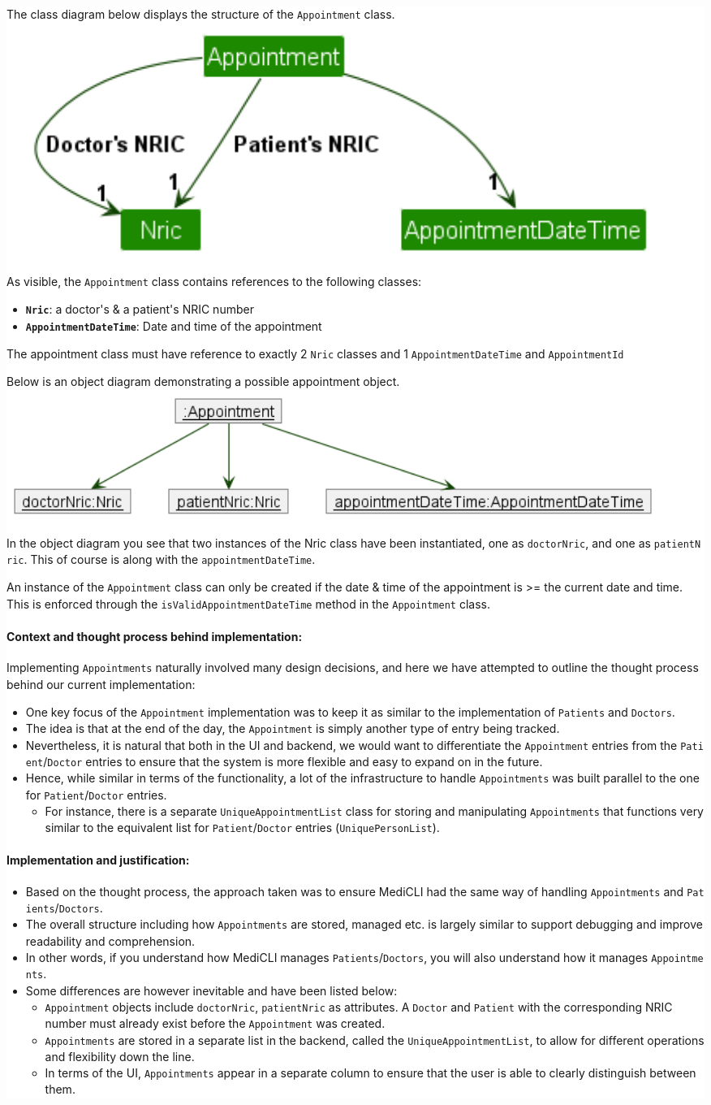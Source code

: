 The class diagram below displays the structure of the `Appointment` class.
<img src="images/AppointmentClassDiagram.png" width="800" />

As visible, the `Appointment` class contains references to the following classes:
- **`Nric`**: a doctor's & a patient's NRIC number
- **`AppointmentDateTime`**: Date and time of the appointment

The appointment class must have reference to exactly 2 `Nric` classes and 1 `AppointmentDateTime` and `AppointmentId`

Below is an object diagram demonstrating a possible appointment object.
<img src="images/AppointmentObjectDiagram.png" width="800" />

In the object diagram you see that two instances of the Nric class have been instantiated, one as `doctorNric`, and one as `patientNric`. This of course is along with the `appointmentDateTime`.

An instance of the `Appointment` class can only be created if the date & time of the appointment is >= the current date and time. This is enforced through the `isValidAppointmentDateTime` method in the `Appointment` class.

#### Context and thought process behind implementation:
Implementing `Appointments` naturally involved many design decisions, and here we have attempted to outline the thought process behind our current implementation:
* One key focus of the `Appointment` implementation was to keep it as similar to the implementation of `Patients` and `Doctors`.
* The idea is that at the end of the day, the `Appointment` is simply another type of entry being tracked.
* Nevertheless, it is natural that both in the UI and backend, we would want to differentiate the `Appointment` entries from the `Patient`/`Doctor` entries to ensure that the system is more flexible and easy to expand on in the future.
* Hence, while similar in terms of the functionality, a lot of the infrastructure to handle `Appointments` was built parallel to the one for `Patient`/`Doctor` entries.
  * For instance, there is a separate `UniqueAppointmentList` class for storing and manipulating `Appointments` that functions very similar to the equivalent list for `Patient`/`Doctor` entries (`UniquePersonList`).

#### Implementation and justification:
* Based on the thought process, the approach taken was to ensure MediCLI had the same way of handling `Appointments` and `Patients`/`Doctors`.
* The overall structure including how `Appointments` are stored, managed etc. is largely similar to support debugging and improve readability and comprehension.
* In other words, if you understand how MediCLI manages `Patients`/`Doctors`, you will also understand how it manages `Appointments`.
* Some differences are however inevitable and have been listed below:
  * `Appointment` objects include `doctorNric`, `patientNric` as attributes. A `Doctor` and `Patient` with the corresponding NRIC number must already exist before the `Appointment` was created.
  * `Appointments` are stored in a separate list in the backend, called the `UniqueAppointmentList`, to allow for different operations and flexibility down the line.
  * In terms of the UI, `Appointments` appear in a separate column to ensure that the user is able to clearly distinguish between them.

